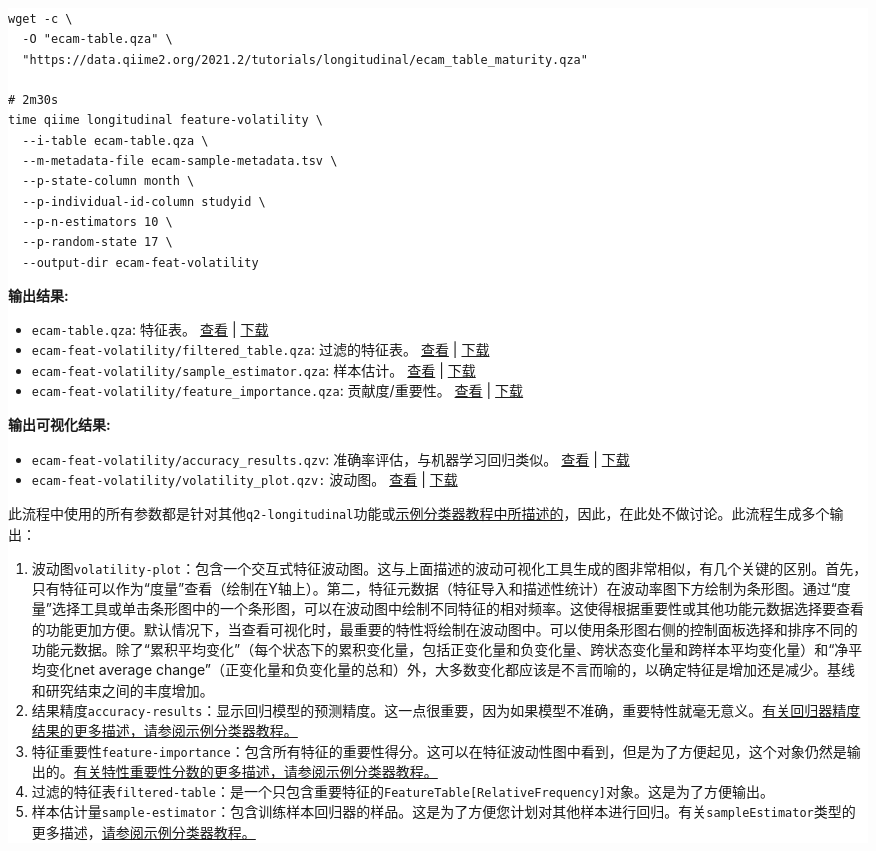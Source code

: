 ```
wget -c \
  -O "ecam-table.qza" \
  "https://data.qiime2.org/2021.2/tutorials/longitudinal/ecam_table_maturity.qza"

# 2m30s
time qiime longitudinal feature-volatility \
  --i-table ecam-table.qza \
  --m-metadata-file ecam-sample-metadata.tsv \
  --p-state-column month \
  --p-individual-id-column studyid \
  --p-n-estimators 10 \
  --p-random-state 17 \
  --output-dir ecam-feat-volatility
```

**输出结果:**

- `ecam-table.qza`: 特征表。 [查看](https://view.qiime2.org/?src=https%3A%2F%2Fdocs.qiime2.org%2F2021.2%2Fdata%2Ftutorials%2Flongitudinal%2Fecam-table.qza) | [下载](https://docs.qiime2.org/2021.2/data/tutorials/longitudinal/ecam-table.qza)
- `ecam-feat-volatility/filtered_table.qza`: 过滤的特征表。 [查看](https://view.qiime2.org/?src=https%3A%2F%2Fdocs.qiime2.org%2F2021.2%2Fdata%2Ftutorials%2Flongitudinal%2Fecam-feat-volatility%2Ffiltered_table.qza) | [下载](https://docs.qiime2.org/2021.2/data/tutorials/longitudinal/ecam-feat-volatility/filtered_table.qza)
- `ecam-feat-volatility/sample_estimator.qza`: 样本估计。 [查看](https://view.qiime2.org/?src=https%3A%2F%2Fdocs.qiime2.org%2F2021.2%2Fdata%2Ftutorials%2Flongitudinal%2Fecam-feat-volatility%2Fsample_estimator.qza) | [下载](https://docs.qiime2.org/2021.2/data/tutorials/longitudinal/ecam-feat-volatility/sample_estimator.qza)
- `ecam-feat-volatility/feature_importance.qza`: 贡献度/重要性。 [查看](https://view.qiime2.org/?src=https%3A%2F%2Fdocs.qiime2.org%2F2021.2%2Fdata%2Ftutorials%2Flongitudinal%2Fecam-feat-volatility%2Ffeature_importance.qza) | [下载](https://docs.qiime2.org/2021.2/data/tutorials/longitudinal/ecam-feat-volatility/feature_importance.qza)

**输出可视化结果:**

- `ecam-feat-volatility/accuracy_results.qzv`: 准确率评估，与机器学习回归类似。 [查看](https://view.qiime2.org/?src=https%3A%2F%2Fdocs.qiime2.org%2F2021.2%2Fdata%2Ftutorials%2Flongitudinal%2Fecam-feat-volatility%2Faccuracy_results.qzv) | [下载](https://docs.qiime2.org/2021.2/data/tutorials/longitudinal/ecam-feat-volatility/accuracy_results.qzv)
- `ecam-feat-volatility/volatility_plot.qzv:` 波动图。 [查看](https://view.qiime2.org/?src=https%3A%2F%2Fdocs.qiime2.org%2F2021.2%2Fdata%2Ftutorials%2Flongitudinal%2Fecam-feat-volatility%2Fvolatility_plot.qzv) | [下载](https://docs.qiime2.org/2021.2/data/tutorials/longitudinal/ecam-feat-volatility/volatility_plot.qzv)

此流程中使用的所有参数都是针对其他`q2-longitudinal`功能或[示例分类器教程中所描述的](https://mp.weixin.qq.com/s/ugs4X89SK28hF5dSWbqZbA)，因此，在此处不做讨论。此流程生成多个输出：

1. 波动图`volatility-plot`：包含一个交互式特征波动图。这与上面描述的波动可视化工具生成的图非常相似，有几个关键的区别。首先，只有特征可以作为“度量”查看（绘制在Y轴上）。第二，特征元数据（特征导入和描述性统计）在波动率图下方绘制为条形图。通过“度量”选择工具或单击条形图中的一个条形图，可以在波动图中绘制不同特征的相对频率。这使得根据重要性或其他功能元数据选择要查看的功能更加方便。默认情况下，当查看可视化时，最重要的特性将绘制在波动图中。可以使用条形图右侧的控制面板选择和排序不同的功能元数据。除了“累积平均变化”（每个状态下的累积变化量，包括正变化量和负变化量、跨状态变化量和跨样本平均变化量）和“净平均变化net average change”（正变化量和负变化量的总和）外，大多数变化都应该是不言而喻的，以确定特征是增加还是减少。基线和研究结束之间的丰度增加。
2. 结果精度`accuracy-results`：显示回归模型的预测精度。这一点很重要，因为如果模型不准确，重要特性就毫无意义。[有关回归器精度结果的更多描述，请参阅示例分类器教程。](https://mp.weixin.qq.com/s/ugs4X89SK28hF5dSWbqZbA)
3. 特征重要性`feature-importance`：包含所有特征的重要性得分。这可以在特征波动性图中看到，但是为了方便起见，这个对象仍然是输出的。[有关特性重要性分数的更多描述，请参阅示例分类器教程。](https://mp.weixin.qq.com/s/ugs4X89SK28hF5dSWbqZbA)
4. 过滤的特征表`filtered-table`：是一个只包含重要特征的`FeatureTable[RelativeFrequency]`对象。这是为了方便输出。
5. 样本估计量`sample-estimator`：包含训练样本回归器的样品。这是为了方便您计划对其他样本进行回归。有关`sampleEstimator`类型的更多描述，[请参阅示例分类器教程。](https://mp.weixin.qq.com/s/ugs4X89SK28hF5dSWbqZbA)
